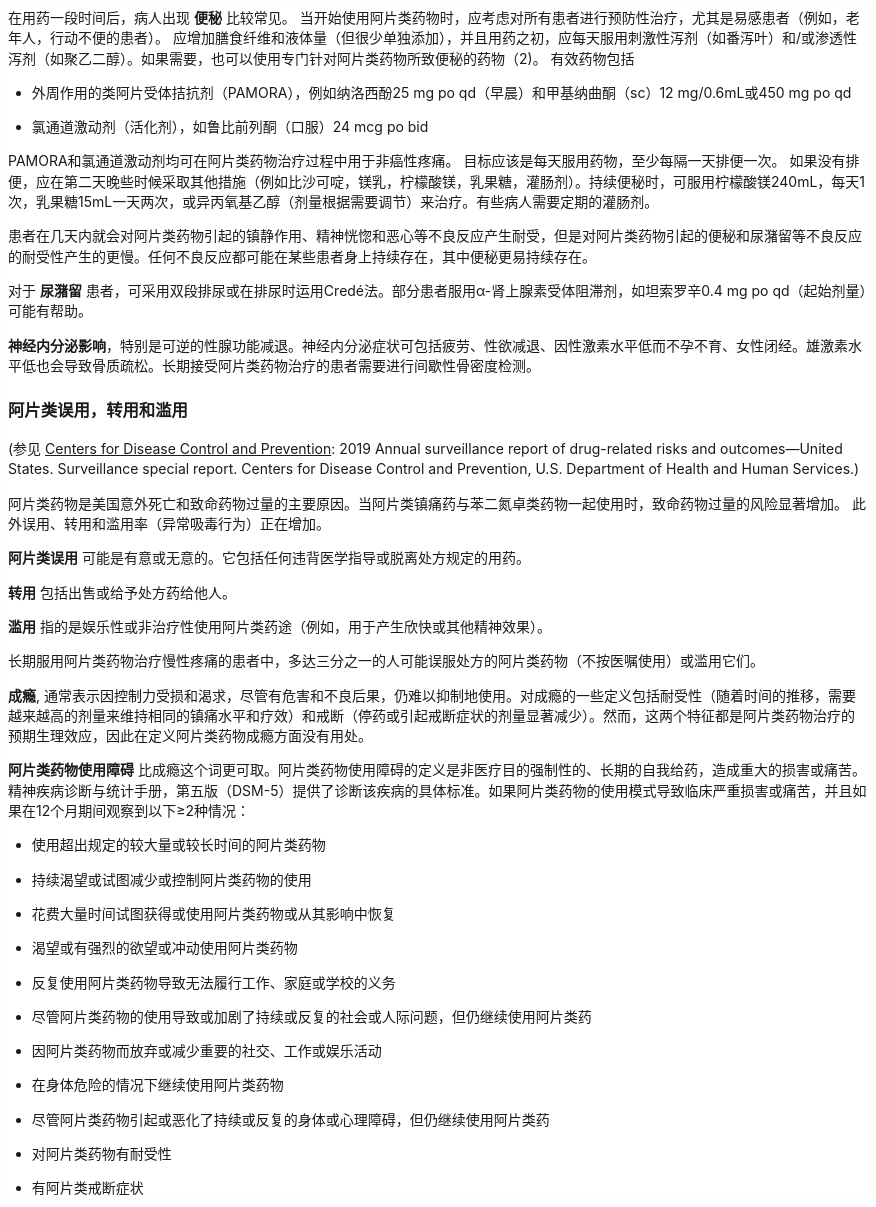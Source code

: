 在用药一段时间后，病人出现 **便秘** 比较常见。 当开始使用阿片类药物时，应考虑对所有患者进行预防性治疗，尤其是易感患者（例如，老年人，行动不便的患者）。 应增加膳食纤维和液体量（但很少单独添加），并且用药之初，应每天服用刺激性泻剂（如番泻叶）和/或渗透性泻剂（如聚乙二醇）。如果需要，也可以使用专门针对阿片类药物所致便秘的药物（2)。 有效药物包括

- 外周作用的类阿片受体拮抗剂（PAMORA），例如纳洛西酚25 mg po qd（早晨）和甲基纳曲酮（sc）12 mg/0.6mL或450 mg po qd

- 氯通道激动剂（活化剂），如鲁比前列酮（口服）24 mcg po bid


PAMORA和氯通道激动剂均可在阿片类药物治疗过程中用于非癌性疼痛。 目标应该是每天服用药物，至少每隔一天排便一次。 如果没有排便，应在第二天晚些时候采取其他措施（例如比沙可啶，镁乳，柠檬酸镁，乳果糖，灌肠剂）。持续便秘时，可服用柠檬酸镁240mL，每天1次，乳果糖15mL一天两次，或异丙氧基乙醇（剂量根据需要调节）来治疗。有些病人需要定期的灌肠剂。

患者在几天内就会对阿片类药物引起的镇静作用、精神恍惚和恶心等不良反应产生耐受，但是对阿片类药物引起的便秘和尿潴留等不良反应的耐受性产生的更慢。任何不良反应都可能在某些患者身上持续存在，其中便秘更易持续存在。

对于 **尿潴留** 患者，可采用双段排尿或在排尿时运用Credé法。部分患者服用α-肾上腺素受体阻滞剂，如坦索罗辛0.4 mg po qd（起始剂量）可能有帮助。

**神经内分泌影响**，特别是可逆的性腺功能减退。神经内分泌症状可包括疲劳、性欲减退、因性激素水平低而不孕不育、女性闭经。雄激素水平低也会导致骨质疏松。长期接受阿片类药物治疗的患者需要进行间歇性骨密度检测。

### 阿片类误用，转用和滥用

(参见 [Centers for Disease Control and Prevention](https://www.cdc.gov/drugoverdose/pdf/pubs/2019-cdc-drug-surveillance-report.pdf): 2019 Annual surveillance report of drug-related risks and outcomes—United States. Surveillance special report. Centers for Disease Control and Prevention, U.S. Department of Health and Human Services.)

阿片类药物是美国意外死亡和致命药物过量的主要原因。当阿片类镇痛药与苯二氮卓类药物一起使用时，致命药物过量的风险显著增加。 此外误用、转用和滥用率（异常吸毒行为）正在增加。

**阿片类误用** 可能是有意或无意的。它包括任何违背医学指导或脱离处方规定的用药。

**转用** 包括出售或给予处方药给他人。

**滥用** 指的是娱乐性或非治疗性使用阿片类药途（例如，用于产生欣快或其他精神效果）。

长期服用阿片类药物治疗慢性疼痛的患者中，多达三分之一的人可能误服处方的阿片类药物（不按医嘱使用）或滥用它们。

**成瘾**, 通常表示因控制力受损和渴求，尽管有危害和不良后果，仍难以抑制地使用。对成瘾的一些定义包括耐受性（随着时间的推移，需要越来越高的剂量来维持相同的镇痛水平和疗效）和戒断（停药或引起戒断症状的剂量显著减少）。然而，这两个特征都是阿片类药物治疗的预期生理效应，因此在定义阿片类药物成瘾方面没有用处。

**阿片类药物使用障碍** 比成瘾这个词更可取。阿片类药物使用障碍的定义是非医疗目的强制性的、长期的自我给药，造成重大的损害或痛苦。精神疾病诊断与统计手册，第五版（DSM-5）提供了诊断该疾病的具体标准。如果阿片类药物的使用模式导致临床严重损害或痛苦，并且如果在12个月期间观察到以下≥2种情况：

- 使用超出规定的较大量或较长时间的阿片类药物

- 持续渴望或试图减少或控制阿片类药物的使用

- 花费大量时间试图获得或使用阿片类药物或从其影响中恢复

- 渴望或有强烈的欲望或冲动使用阿片类药物

- 反复使用阿片类药物导致无法履行工作、家庭或学校的义务

- 尽管阿片类药物的使用导致或加剧了持续或反复的社会或人际问题，但仍继续使用阿片类药

- 因阿片类药物而放弃或减少重要的社交、工作或娱乐活动

- 在身体危险的情况下继续使用阿片类药物

- 尽管阿片类药物引起或恶化了持续或反复的身体或心理障碍，但仍继续使用阿片类药

- 对阿片类药物有耐受性

- 有阿片类戒断症状
